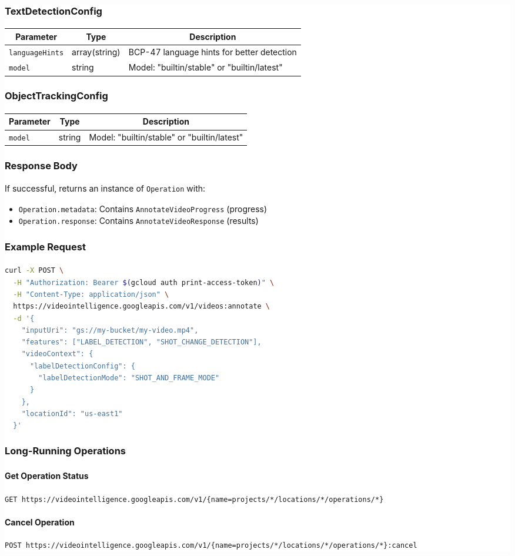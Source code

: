 ### TextDetectionConfig

| Parameter       | Type          | Description                                 |
| --------------- | ------------- | ------------------------------------------- |
| `languageHints` | array(string) | BCP-47 language hints for better detection  |
| `model`         | string        | Model: "builtin/stable" or "builtin/latest" |

### ObjectTrackingConfig

| Parameter | Type   | Description                                 |
| --------- | ------ | ------------------------------------------- |
| `model`   | string | Model: "builtin/stable" or "builtin/latest" |

### Response Body

If successful, returns an instance of `Operation` with:

- `Operation.metadata`: Contains `AnnotateVideoProgress` (progress)
- `Operation.response`: Contains `AnnotateVideoResponse` (results)

### Example Request

```bash
curl -X POST \
  -H "Authorization: Bearer $(gcloud auth print-access-token)" \
  -H "Content-Type: application/json" \
  https://videointelligence.googleapis.com/v1/videos:annotate \
  -d '{
    "inputUri": "gs://my-bucket/my-video.mp4",
    "features": ["LABEL_DETECTION", "SHOT_CHANGE_DETECTION"],
    "videoContext": {
      "labelDetectionConfig": {
        "labelDetectionMode": "SHOT_AND_FRAME_MODE"
      }
    },
    "locationId": "us-east1"
  }'
```

### Long-Running Operations

#### Get Operation Status

```
GET https://videointelligence.googleapis.com/v1/{name=projects/*/locations/*/operations/*}
```

#### Cancel Operation

```
POST https://videointelligence.googleapis.com/v1/{name=projects/*/locations/*/operations/*}:cancel
```
